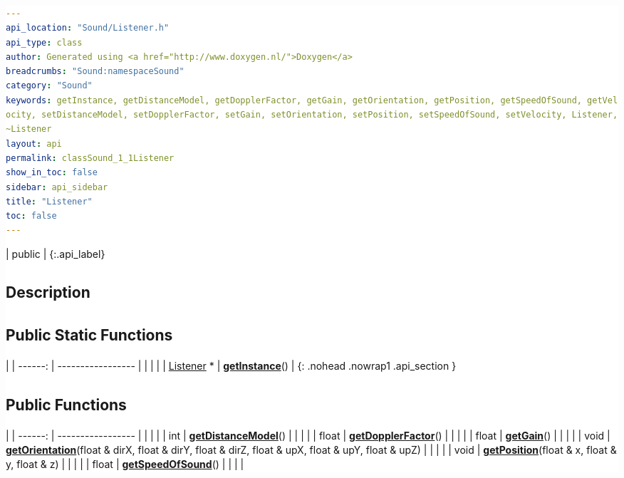 ```yaml
---
api_location: "Sound/Listener.h"
api_type: class
author: Generated using <a href="http://www.doxygen.nl/">Doxygen</a>
breadcrumbs: "Sound:namespaceSound"
category: "Sound"
keywords: getInstance, getDistanceModel, getDopplerFactor, getGain, getOrientation, getPosition, getSpeedOfSound, getVelocity, setDistanceModel, setDopplerFactor, setGain, setOrientation, setPosition, setSpeedOfSound, setVelocity, Listener, ~Listener
layout: api
permalink: classSound_1_1Listener
show_in_toc: false
sidebar: api_sidebar
title: "Listener"
toc: false
---
```


| public |
{:.api_label}

## Description





## Public Static Functions

|
| ------: | ----------------- |
|  | |
| [Listener](classSound_1_1Listener) * | **[getInstance](#classSound_1_1Listener_1aff41bb90756a1b84845c259350239921)**() |
{: .nohead .nowrap1 .api_section }


## Public Functions

|
| ------: | ----------------- |
|  | |
| int | **[getDistanceModel](#classSound_1_1Listener_1a7bae630533508bfe602d3d59d0ef31d3)**() |
|  | |
| float | **[getDopplerFactor](#classSound_1_1Listener_1a212e3125f3bfc5df81f648a05a4c11bc)**() |
|  | |
| float | **[getGain](#classSound_1_1Listener_1a746f6c25b2f0510454d250cd02ed7a7e)**() |
|  | |
| void | **[getOrientation](#classSound_1_1Listener_1a624a9513e6e92c3b6f1a9a94bf3d8c02)**(float & dirX, float & dirY, float & dirZ, float & upX, float & upY, float & upZ) |
|  | |
| void | **[getPosition](#classSound_1_1Listener_1a7d7e6498da55f81a5dde0d9eb544ae1c)**(float & x, float & y, float & z) |
|  | |
| float | **[getSpeedOfSound](#classSound_1_1Listener_1ad4783cf04e3be12d5008ea230b1f73cd)**() |
|  | |